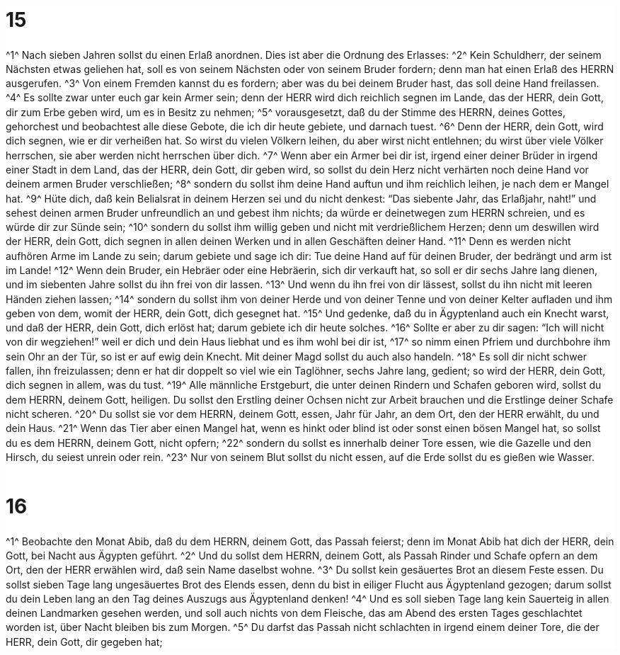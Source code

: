 # 15 
^1^ Nach sieben Jahren sollst du einen Erlaß anordnen. Dies ist aber die Ordnung des Erlasses: 
^2^ Kein Schuldherr, der seinem Nächsten etwas geliehen hat, soll es von seinem Nächsten oder von seinem Bruder fordern; denn man hat einen Erlaß des HERRN ausgerufen. 
^3^ Von einem Fremden kannst du es fordern; aber was du bei deinem Bruder hast, das soll deine Hand freilassen. 
^4^ Es sollte zwar unter euch gar kein Armer sein; denn der HERR wird dich reichlich segnen im Lande, das der HERR, dein Gott, dir zum Erbe geben wird, um es in Besitz zu nehmen; 
^5^ vorausgesetzt, daß du der Stimme des HERRN, deines Gottes, gehorchest und beobachtest alle diese Gebote, die ich dir heute gebiete, und darnach tuest. 
^6^ Denn der HERR, dein Gott, wird dich segnen, wie er dir verheißen hat. So wirst du vielen Völkern leihen, du aber wirst nicht entlehnen; du wirst über viele Völker herrschen, sie aber werden nicht herrschen über dich. 
^7^ Wenn aber ein Armer bei dir ist, irgend einer deiner Brüder in irgend einer Stadt in dem Land, das der HERR, dein Gott, dir geben wird, so sollst du dein Herz nicht verhärten noch deine Hand vor deinem armen Bruder verschließen; 
^8^ sondern du sollst ihm deine Hand auftun und ihm reichlich leihen, je nach dem er Mangel hat. 
^9^ Hüte dich, daß kein Belialsrat in deinem Herzen sei und du nicht denkest: “Das siebente Jahr, das Erlaßjahr, naht!” und sehest deinen armen Bruder unfreundlich an und gebest ihm nichts; da würde er deinetwegen zum HERRN schreien, und es würde dir zur Sünde sein; 
^10^ sondern du sollst ihm willig geben und nicht mit verdrießlichem Herzen; denn um deswillen wird der HERR, dein Gott, dich segnen in allen deinen Werken und in allen Geschäften deiner Hand. 
^11^ Denn es werden nicht aufhören Arme im Lande zu sein; darum gebiete und sage ich dir: Tue deine Hand auf für deinen Bruder, der bedrängt und arm ist im Lande! 
^12^ Wenn dein Bruder, ein Hebräer oder eine Hebräerin, sich dir verkauft hat, so soll er dir sechs Jahre lang dienen, und im siebenten Jahre sollst du ihn frei von dir lassen. 
^13^ Und wenn du ihn frei von dir lässest, sollst du ihn nicht mit leeren Händen ziehen lassen; 
^14^ sondern du sollst ihm von deiner Herde und von deiner Tenne und von deiner Kelter aufladen und ihm geben von dem, womit der HERR, dein Gott, dich gesegnet hat. 
^15^ Und gedenke, daß du in Ägyptenland auch ein Knecht warst, und daß der HERR, dein Gott, dich erlöst hat; darum gebiete ich dir heute solches. 
^16^ Sollte er aber zu dir sagen: “Ich will nicht von dir wegziehen!” weil er dich und dein Haus liebhat und es ihm wohl bei dir ist, 
^17^ so nimm einen Pfriem und durchbohre ihm sein Ohr an der Tür, so ist er auf ewig dein Knecht. Mit deiner Magd sollst du auch also handeln. 
^18^ Es soll dir nicht schwer fallen, ihn freizulassen; denn er hat dir doppelt so viel wie ein Taglöhner, sechs Jahre lang, gedient; so wird der HERR, dein Gott, dich segnen in allem, was du tust. 
^19^ Alle männliche Erstgeburt, die unter deinen Rindern und Schafen geboren wird, sollst du dem HERRN, deinem Gott, heiligen. Du sollst den Erstling deiner Ochsen nicht zur Arbeit brauchen und die Erstlinge deiner Schafe nicht scheren. 
^20^ Du sollst sie vor dem HERRN, deinem Gott, essen, Jahr für Jahr, an dem Ort, den der HERR erwählt, du und dein Haus. 
^21^ Wenn das Tier aber einen Mangel hat, wenn es hinkt oder blind ist oder sonst einen bösen Mangel hat, so sollst du es dem HERRN, deinem Gott, nicht opfern; 
^22^ sondern du sollst es innerhalb deiner Tore essen, wie die Gazelle und den Hirsch, du seiest unrein oder rein. 
^23^ Nur von seinem Blut sollst du nicht essen, auf die Erde sollst du es gießen wie Wasser. 

# 16 
^1^ Beobachte den Monat Abib, daß du dem HERRN, deinem Gott, das Passah feierst; denn im Monat Abib hat dich der HERR, dein Gott, bei Nacht aus Ägypten geführt. 
^2^ Und du sollst dem HERRN, deinem Gott, als Passah Rinder und Schafe opfern an dem Ort, den der HERR erwählen wird, daß sein Name daselbst wohne. 
^3^ Du sollst kein gesäuertes Brot an diesem Feste essen. Du sollst sieben Tage lang ungesäuertes Brot des Elends essen, denn du bist in eiliger Flucht aus Ägyptenland gezogen; darum sollst du dein Leben lang an den Tag deines Auszugs aus Ägyptenland denken! 
^4^ Und es soll sieben Tage lang kein Sauerteig in allen deinen Landmarken gesehen werden, und soll auch nichts von dem Fleische, das am Abend des ersten Tages geschlachtet worden ist, über Nacht bleiben bis zum Morgen. 
^5^ Du darfst das Passah nicht schlachten in irgend einem deiner Tore, die der HERR, dein Gott, dir gegeben hat; 